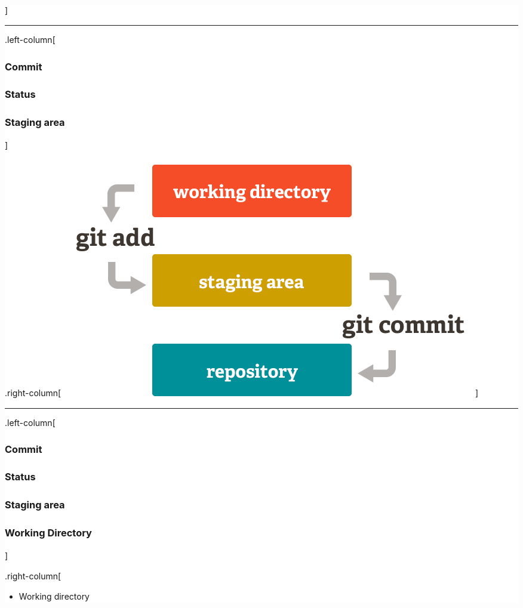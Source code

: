 ]



---

.left-column[
### Commit
### Status
### Staging area
]

.right-column[
![staging area](images/index1@2x.png)
]


---

.left-column[
### Commit
### Status
### Staging area
### Working Directory
]

.right-column[

- Working directory
